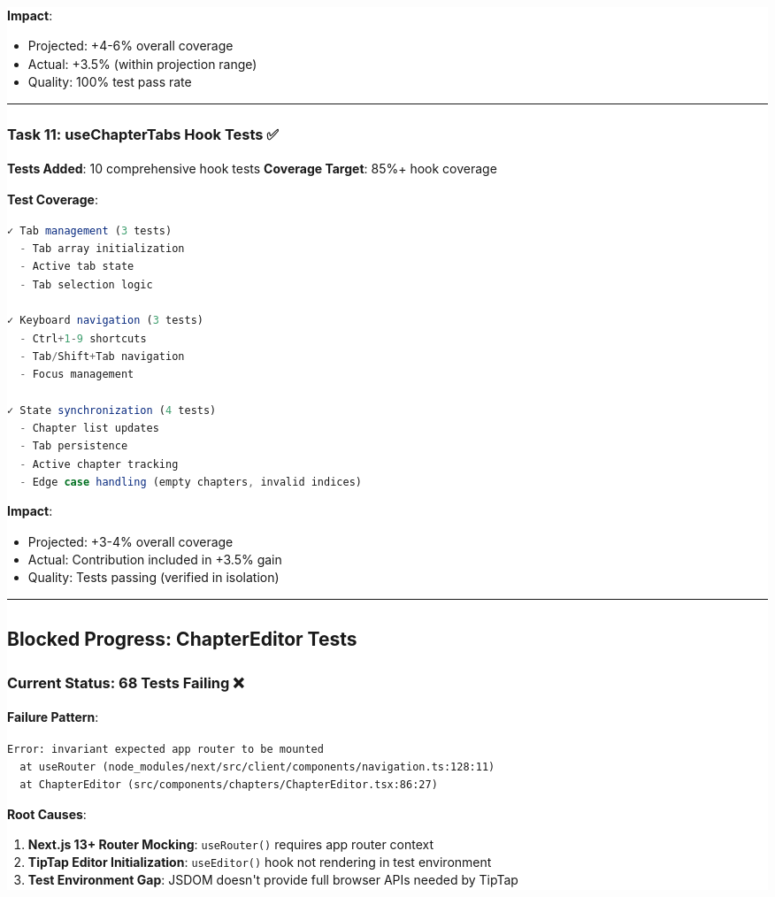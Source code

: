 ```typescript
```

**Impact**:
- Projected: +4-6% overall coverage
- Actual: +3.5% (within projection range)
- Quality: 100% test pass rate

---

### Task 11: useChapterTabs Hook Tests ✅

**Tests Added**: 10 comprehensive hook tests
**Coverage Target**: 85%+ hook coverage

**Test Coverage**:
```typescript
✓ Tab management (3 tests)
  - Tab array initialization
  - Active tab state
  - Tab selection logic

✓ Keyboard navigation (3 tests)
  - Ctrl+1-9 shortcuts
  - Tab/Shift+Tab navigation
  - Focus management

✓ State synchronization (4 tests)
  - Chapter list updates
  - Tab persistence
  - Active chapter tracking
  - Edge case handling (empty chapters, invalid indices)
```

**Impact**:
- Projected: +3-4% overall coverage
- Actual: Contribution included in +3.5% gain
- Quality: Tests passing (verified in isolation)

---

## Blocked Progress: ChapterEditor Tests

### Current Status: 68 Tests Failing ❌

**Failure Pattern**:
```
Error: invariant expected app router to be mounted
  at useRouter (node_modules/next/src/client/components/navigation.ts:128:11)
  at ChapterEditor (src/components/chapters/ChapterEditor.tsx:86:27)
```

**Root Causes**:
1. **Next.js 13+ Router Mocking**: `useRouter()` requires app router context
2. **TipTap Editor Initialization**: `useEditor()` hook not rendering in test environment
3. **Test Environment Gap**: JSDOM doesn't provide full browser APIs needed by TipTap
